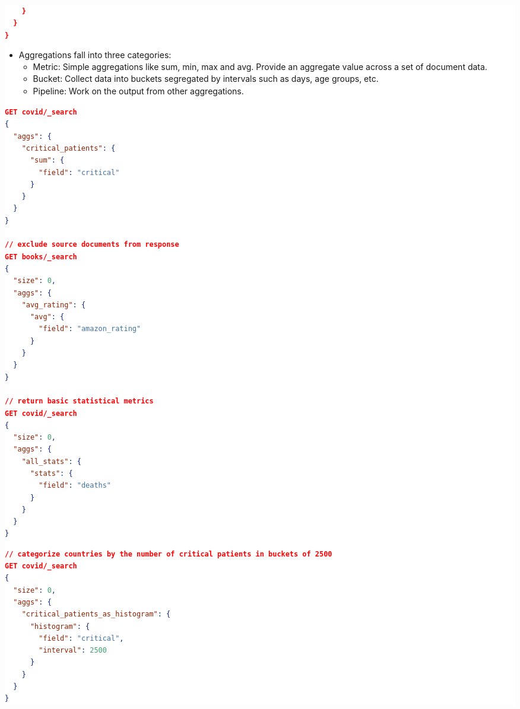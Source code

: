 ```json
    }
  }
}
```

- Aggregations fall into three categories:
  - Metric: Simple aggregations like sum, min, max and avg. Provide an aggregate value across a set of document data.
  - Bucket: Collect data into buckets segregated by intervals such as days, age groups, etc.
  - Pipeline: Work on the output from other aggregations.

```json
GET covid/_search
{
  "aggs": {
    "critical_patients": {
      "sum": {
        "field": "critical"
      }
    }
  }
}

// exclude source documents from response
GET books/_search
{
  "size": 0,
  "aggs": { 
    "avg_rating": {
      "avg": {
        "field": "amazon_rating" 
      }
    }
  }
}

// return basic statistical metrics
GET covid/_search
{
  "size": 0,
  "aggs": {
    "all_stats": {
      "stats": {
        "field": "deaths"
      }
    }
  }
}
```

```json
// categorize countries by the number of critical patients in buckets of 2500
GET covid/_search
{
  "size": 0,
  "aggs": {
    "critical_patients_as_histogram": {
      "histogram": {
        "field": "critical",
        "interval": 2500
      }
    }
  }
}

```